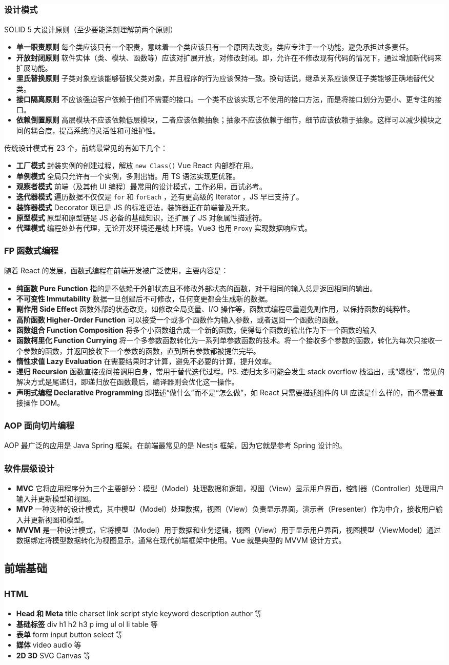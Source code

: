 ### 设计模式

SOLID 5 大设计原则（至少要能深刻理解前两个原则）

- **单一职责原则** 每个类应该只有一个职责，意味着一个类应该只有一个原因去改变。类应专注于一个功能，避免承担过多责任。
- **开放封闭原则** 软件实体（类、模块、函数等）应该对扩展开放，对修改封闭。即，允许在不修改现有代码的情况下，通过增加新代码来扩展功能。
- **里氏替换原则** 子类对象应该能够替换父类对象，并且程序的行为应该保持一致。换句话说，继承关系应该保证子类能够正确地替代父类。
- **接口隔离原则** 不应该强迫客户依赖于他们不需要的接口。一个类不应该实现它不使用的接口方法，而是将接口划分为更小、更专注的接口。
- **依赖倒置原则** 高层模块不应该依赖低层模块，二者应该依赖抽象；抽象不应该依赖于细节，细节应该依赖于抽象。这样可以减少模块之间的耦合度，提高系统的灵活性和可维护性。

传统设计模式有 23 个，前端最常见的有如下几个：

- **工厂模式** 封装实例的创建过程，解放 `new Class()` Vue React 内部都在用。
- **单例模式** 全局只允许有一个实例，多则出错。用 TS 语法实现更优雅。
- **观察者模式** 前端（及其他 UI 编程）最常用的设计模式，工作必用，面试必考。
- **迭代器模式** 遍历数据不仅仅是 `for` 和 `forEach` ，还有更高级的 Iterator ，JS 早已支持了。
- **装饰器模式** Decorator 现已是 JS 的标准语法，装饰器正在前端普及开来。
- **原型模式** 原型和原型链是 JS 必备的基础知识，还扩展了 JS 对象属性描述符。
- **代理模式** 编程处处有代理，无论开发环境还是线上环境。Vue3 也用 `Proxy` 实现数据响应式。

### FP 函数式编程

随着 React 的发展，函数式编程在前端开发被广泛使用，主要内容是：

- **纯函数 Pure Function** 指的是不依赖于外部状态且不修改外部状态的函数，对于相同的输入总是返回相同的输出。
- **不可变性 Immutability** 数据一旦创建后不可修改，任何变更都会生成新的数据。
- **副作用 Side Effect** 函数外部的状态改变，如修改全局变量、I/O 操作等，函数式编程尽量避免副作用，以保持函数的纯粹性。
- **高阶函数 Higher-Order Function** 可以接受一个或多个函数作为输入参数，或者返回一个函数的函数。
- **函数组合 Function Composition** 将多个小函数组合成一个新的函数，使得每个函数的输出作为下一个函数的输入
- **函数柯里化 Function Currying** 将一个多参数函数转化为一系列单参数函数的技术。将一个接收多个参数的函数，转化为每次只接收一个参数的函数，并返回接收下一个参数的函数，直到所有参数都被提供完毕。
- **惰性求值 Lazy Evaluation** 在需要结果时才计算，避免不必要的计算，提升效率。
- **递归 Recursion** 函数直接或间接调用自身，常用于替代迭代过程。PS. 递归太多可能会发生 stack overflow 栈溢出，或“爆栈”，常见的解决方式是尾递归，即递归放在函数最后，编译器则会优化这一操作。
- **声明式编程 Declarative Programming** 即描述“做什么”而不是“怎么做”，如 React 只需要描述组件的 UI 应该是什么样的，而不需要直接操作 DOM。

### AOP 面向切片编程

AOP 最广泛的应用是 Java Spring 框架。在前端最常见的是 Nestjs 框架，因为它就是参考 Spring 设计的。

### 软件层级设计

- **MVC** 它将应用程序分为三个主要部分：模型（Model）处理数据和逻辑，视图（View）显示用户界面，控制器（Controller）处理用户输入并更新模型和视图。
- **MVP** 一种变种的设计模式，其中模型（Model）处理数据，视图（View）负责显示界面，演示者（Presenter）作为中介，接收用户输入并更新视图和模型。
- **MVVM** 是一种设计模式，它将模型（Model）用于数据和业务逻辑，视图（View）用于显示用户界面，视图模型（ViewModel）通过数据绑定将模型数据转化为视图显示，通常在现代前端框架中使用。Vue 就是典型的 MVVM 设计方式。

## 前端基础

### HTML

- **Head 和 Meta** title charset link script style keyword description author 等
- **基础标签** div h1 h2 h3 p img ul ol li table 等
- **表单** form input button select 等
- **媒体** video audio 等
- **2D 3D** SVG Canvas 等

